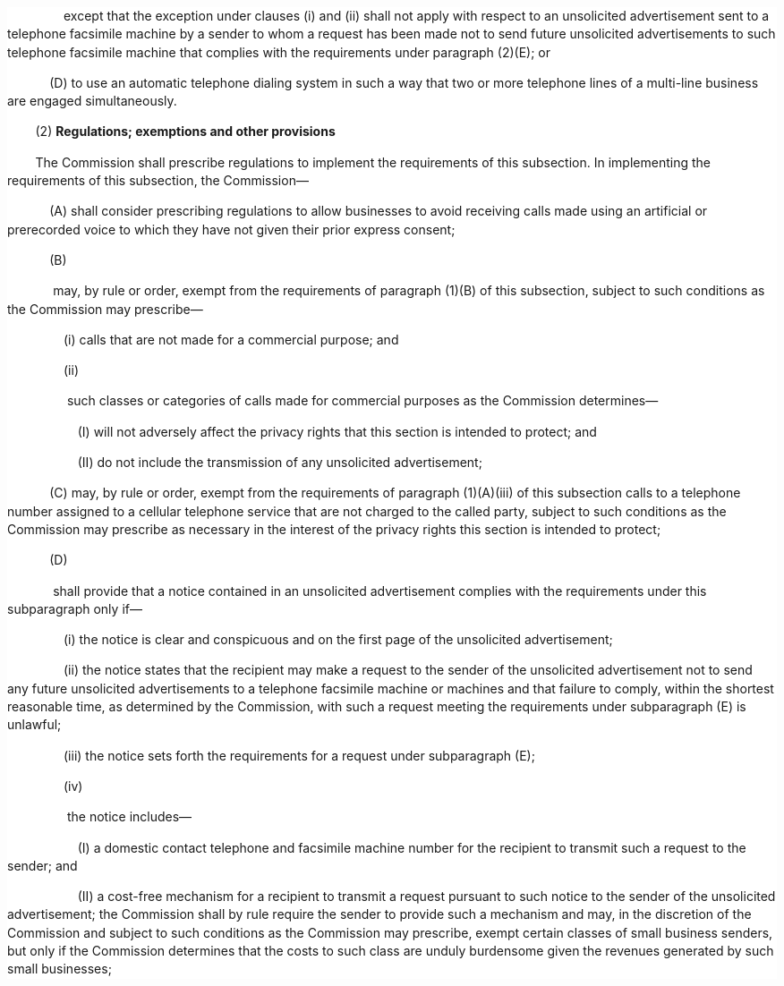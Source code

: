                 except that the exception under clauses (i) and (ii) shall not apply with respect to an unsolicited advertisement sent to a telephone facsimile machine by a sender to whom a request has been made not to send future unsolicited advertisements to such telephone facsimile machine that complies with the requirements under paragraph (2)(E); or

            (D) to use an automatic telephone dialing system in such a way that two or more telephone lines of a multi-line business are engaged simultaneously.

        (2) __Regulations; exemptions and other provisions__ 

        The Commission shall prescribe regulations to implement the requirements of this subsection. In implementing the requirements of this subsection, the Commission—

            (A) shall consider prescribing regulations to allow businesses to avoid receiving calls made using an artificial or prerecorded voice to which they have not given their prior express consent;

            (B)

             may, by rule or order, exempt from the requirements of paragraph (1)(B) of this subsection, subject to such conditions as the Commission may prescribe—

                (i) calls that are not made for a commercial purpose; and

                (ii)

                 such classes or categories of calls made for commercial purposes as the Commission determines—

                    (I) will not adversely affect the privacy rights that this section is intended to protect; and

                    (II) do not include the transmission of any unsolicited advertisement;

            (C) may, by rule or order, exempt from the requirements of paragraph (1)(A)(iii) of this subsection calls to a telephone number assigned to a cellular telephone service that are not charged to the called party, subject to such conditions as the Commission may prescribe as necessary in the interest of the privacy rights this section is intended to protect;

            (D)

             shall provide that a notice contained in an unsolicited advertisement complies with the requirements under this subparagraph only if—

                (i) the notice is clear and conspicuous and on the first page of the unsolicited advertisement;

                (ii) the notice states that the recipient may make a request to the sender of the unsolicited advertisement not to send any future unsolicited advertisements to a telephone facsimile machine or machines and that failure to comply, within the shortest reasonable time, as determined by the Commission, with such a request meeting the requirements under subparagraph (E) is unlawful;

                (iii) the notice sets forth the requirements for a request under subparagraph (E);

                (iv)

                 the notice includes—

                    (I) a domestic contact telephone and facsimile machine number for the recipient to transmit such a request to the sender; and

                    (II) a cost-free mechanism for a recipient to transmit a request pursuant to such notice to the sender of the unsolicited advertisement; the Commission shall by rule require the sender to provide such a mechanism and may, in the discretion of the Commission and subject to such conditions as the Commission may prescribe, exempt certain classes of small business senders, but only if the Commission determines that the costs to such class are unduly burdensome given the revenues generated by such small businesses;
